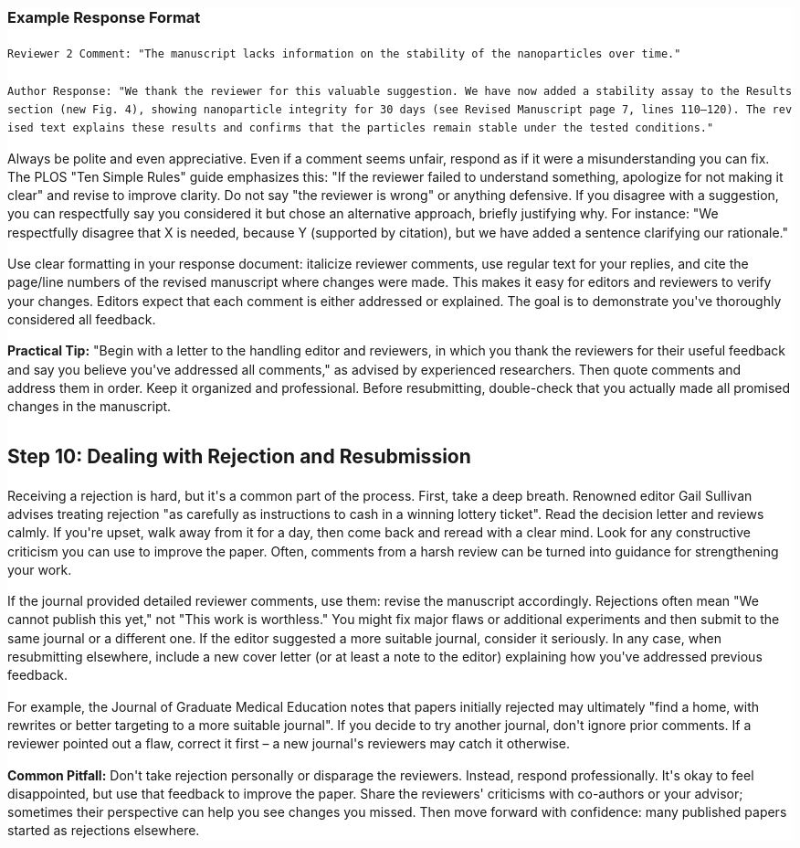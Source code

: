 ### Example Response Format

```
Reviewer 2 Comment: "The manuscript lacks information on the stability of the nanoparticles over time."

Author Response: "We thank the reviewer for this valuable suggestion. We have now added a stability assay to the Results section (new Fig. 4), showing nanoparticle integrity for 30 days (see Revised Manuscript page 7, lines 110–120). The revised text explains these results and confirms that the particles remain stable under the tested conditions."
```

Always be polite and even appreciative. Even if a comment seems unfair, respond as if it were a misunderstanding you can fix. The PLOS "Ten Simple Rules" guide emphasizes this: "If the reviewer failed to understand something, apologize for not making it clear" and revise to improve clarity. Do not say "the reviewer is wrong" or anything defensive. If you disagree with a suggestion, you can respectfully say you considered it but chose an alternative approach, briefly justifying why. For instance: "We respectfully disagree that X is needed, because Y (supported by citation), but we have added a sentence clarifying our rationale."

Use clear formatting in your response document: italicize reviewer comments, use regular text for your replies, and cite the page/line numbers of the revised manuscript where changes were made. This makes it easy for editors and reviewers to verify your changes. Editors expect that each comment is either addressed or explained. The goal is to demonstrate you've thoroughly considered all feedback.

**Practical Tip:** "Begin with a letter to the handling editor and reviewers, in which you thank the reviewers for their useful feedback and say you believe you've addressed all comments," as advised by experienced researchers. Then quote comments and address them in order. Keep it organized and professional. Before resubmitting, double-check that you actually made all promised changes in the manuscript.

## Step 10: Dealing with Rejection and Resubmission

Receiving a rejection is hard, but it's a common part of the process. First, take a deep breath. Renowned editor Gail Sullivan advises treating rejection "as carefully as instructions to cash in a winning lottery ticket". Read the decision letter and reviews calmly. If you're upset, walk away from it for a day, then come back and reread with a clear mind. Look for any constructive criticism you can use to improve the paper. Often, comments from a harsh review can be turned into guidance for strengthening your work.

If the journal provided detailed reviewer comments, use them: revise the manuscript accordingly. Rejections often mean "We cannot publish this yet," not "This work is worthless." You might fix major flaws or additional experiments and then submit to the same journal or a different one. If the editor suggested a more suitable journal, consider it seriously. In any case, when resubmitting elsewhere, include a new cover letter (or at least a note to the editor) explaining how you've addressed previous feedback.

For example, the Journal of Graduate Medical Education notes that papers initially rejected may ultimately "find a home, with rewrites or better targeting to a more suitable journal". If you decide to try another journal, don't ignore prior comments. If a reviewer pointed out a flaw, correct it first – a new journal's reviewers may catch it otherwise.

**Common Pitfall:** Don't take rejection personally or disparage the reviewers. Instead, respond professionally. It's okay to feel disappointed, but use that feedback to improve the paper. Share the reviewers' criticisms with co-authors or your advisor; sometimes their perspective can help you see changes you missed. Then move forward with confidence: many published papers started as rejections elsewhere.
